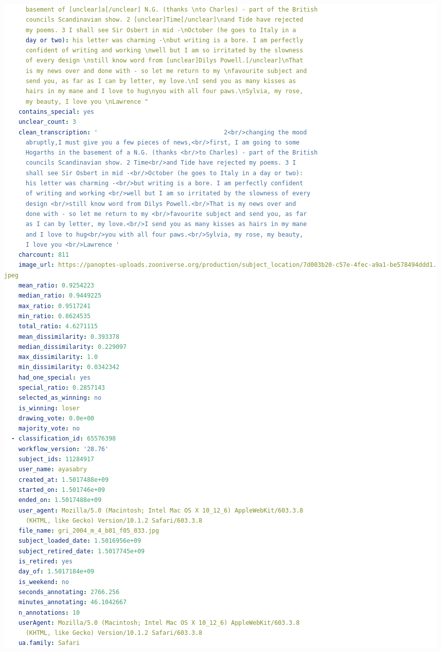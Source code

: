 ```yaml
      basement of [unclear]a[/unclear] N.G. (thanks \nto Charles) - part of the British
      councils Scandinavian show. 2 [unclear]Time[/unclear]\nand Tide have rejected
      my poems. 3 I shall see Sir Osbert in mid -\nOctober (he goes to Italy in a
      day or two): his letter was charming -\nbut writing is a bore. I am perfectly
      confident of writing and working \nwell but I am so irritated by the slowness
      of every design \nstill know word from [unclear]Dilys Powell.[/unclear]\nThat
      is my news over and done with - so let me return to my \nfavourite subject and
      send you, as far as I can by letter, my love.\nI send you as many kisses as
      hairs in my mane and I love to hug\nyou with all four paws.\nSylvia, my rose,
      my beauty, I love you \nLawrence "
    contains_special: yes
    unclear_count: 3
    clean_transcription: '                                   2<br/>changing the mood
      abruptly,I must give you a few pieces of news,<br/>first, I am going to some
      Hogarths in the basement of a N.G. (thanks <br/>to Charles) - part of the British
      councils Scandinavian show. 2 Time<br/>and Tide have rejected my poems. 3 I
      shall see Sir Osbert in mid -<br/>October (he goes to Italy in a day or two):
      his letter was charming -<br/>but writing is a bore. I am perfectly confident
      of writing and working <br/>well but I am so irritated by the slowness of every
      design <br/>still know word from Dilys Powell.<br/>That is my news over and
      done with - so let me return to my <br/>favourite subject and send you, as far
      as I can by letter, my love.<br/>I send you as many kisses as hairs in my mane
      and I love to hug<br/>you with all four paws.<br/>Sylvia, my rose, my beauty,
      I love you <br/>Lawrence '
    charcount: 811
    image_url: https://panoptes-uploads.zooniverse.org/production/subject_location/7d003b20-c57e-4fec-a9a1-be578494ddd1.jpeg
    mean_ratio: 0.9254223
    median_ratio: 0.9449225
    max_ratio: 0.9517241
    min_ratio: 0.8624535
    total_ratio: 4.6271115
    mean_dissimilarity: 0.393378
    median_dissimilarity: 0.229097
    max_dissimilarity: 1.0
    min_dissimilarity: 0.0342342
    had_one_special: yes
    special_ratio: 0.2857143
    selected_as_winning: no
    is_winning: loser
    drawing_vote: 0.0e+00
    majority_vote: no
  - classification_id: 65576398
    workflow_version: '28.76'
    subject_ids: 11284917
    user_name: ayasabry
    created_at: 1.5017488e+09
    started_on: 1.501746e+09
    ended_on: 1.5017488e+09
    user_agent: Mozilla/5.0 (Macintosh; Intel Mac OS X 10_12_6) AppleWebKit/603.3.8
      (KHTML, like Gecko) Version/10.1.2 Safari/603.3.8
    file_name: gri_2004_m_4_b01_f05_033.jpg
    subject_loaded_date: 1.5016956e+09
    subject_retired_date: 1.5017745e+09
    is_retired: yes
    day_of: 1.5017184e+09
    is_weekend: no
    seconds_annotating: 2766.256
    minutes_annotating: 46.1042667
    n_annotations: 10
    userAgent: Mozilla/5.0 (Macintosh; Intel Mac OS X 10_12_6) AppleWebKit/603.3.8
      (KHTML, like Gecko) Version/10.1.2 Safari/603.3.8
    ua.family: Safari
```